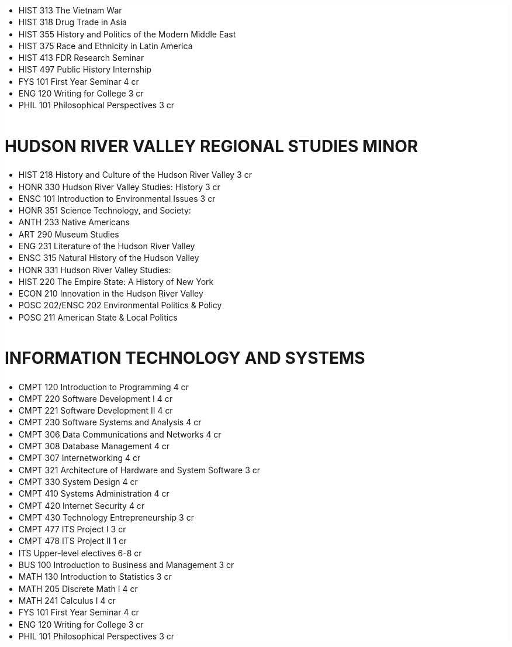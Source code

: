 - HIST 313 The Vietnam War
- HIST 318 Drug Trade in Asia
- HIST 355 History and Politics of the Modern Middle East
- HIST 375 Race and Ethnicity in Latin America
- HIST 413 FDR Research Seminar
- HIST 497 Public History Internship
- FYS 101 First Year Seminar 4 cr
- ENG 120 Writing for College 3 cr
- PHIL 101 Philosophical Perspectives 3 cr

# HUDSON RIVER VALLEY REGIONAL STUDIES MINOR
- HIST 218 History and Culture of the Hudson River Valley 3 cr
- HONR 330 Hudson River Valley Studies: History 3 cr
- ENSC 101 Introduction to Environmental Issues 3 cr
- HONR 351 Science Technology, and Society:
- ANTH 233 Native Americans
- ART 290 Museum Studies
- ENG 231 Literature of the Hudson River Valley
- ENSC 315 Natural History of the Hudson Valley
- HONR 331 Hudson River Valley Studies:
- HIST 220 The Empire State: A History of New York
- ECON 210 Innovation in the Hudson River Valley
- POSC 202/ENSC 202 Environmental Politics & Policy
- POSC 211 American State & Local Politics

# INFORMATION TECHNOLOGY AND SYSTEMS
- CMPT 120 Introduction to Programming 4 cr
- CMPT 220 Software Development I 4 cr
- CMPT 221 Software Development II 4 cr
- CMPT 230 Software Systems and Analysis 4 cr
- CMPT 306 Data Communications and Networks 4 cr
- CMPT 308 Database Management 4 cr
- CMPT 307 Internetworking 4 cr
- CMPT 321 Architecture of Hardware and System Software 3 cr
- CMPT 330 System Design 4 cr
- CMPT 410 Systems Administration 4 cr
- CMPT 420 Internet Security 4 cr
- CMPT 430 Technology Entrepreneurship 3 cr
- CMPT 477 ITS Project I 3 cr
- CMPT 478 ITS Project II 1 cr
- ITS Upper-level electives 6-8 cr
- BUS 100 Introduction to Business and Management 3 cr
- MATH 130 Introduction to Statistics 3 cr
- MATH 205 Discrete Math I 4 cr
- MATH 241 Calculus I 4 cr
- FYS 101 First Year Seminar 4 cr
- ENG 120 Writing for College 3 cr
- PHIL 101 Philosophical Perspectives 3 cr
